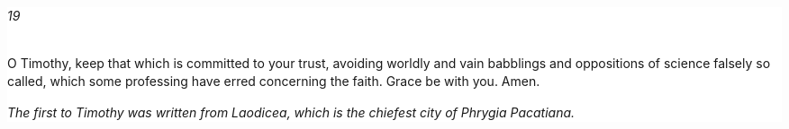 ###### 19
O Timothy, keep that which is committed to your trust, avoiding worldly and vain babblings and oppositions of science falsely so called, which some professing have erred concerning the faith. Grace be with you. Amen.


*The first to Timothy was written from Laodicea, which is the chiefest city of Phrygia Pacatiana.*